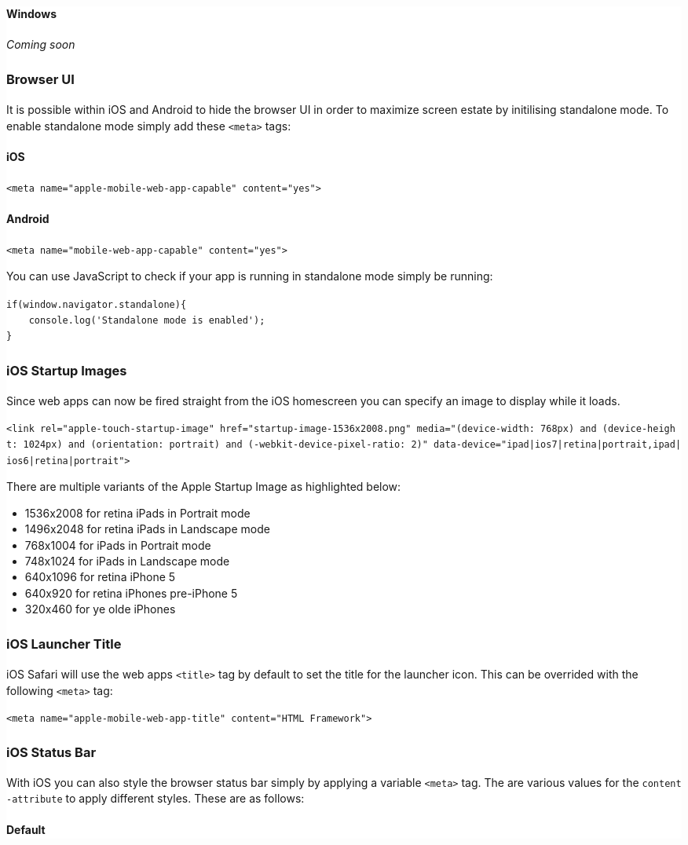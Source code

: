#### Windows
_Coming soon_

<a name="mobile--browser_ui"></a>
### Browser UI
It is possible within iOS and Android to hide the browser UI in order to maximize screen estate by initilising standalone mode. To enable standalone mode simply add these `<meta>` tags:

#### iOS
	<meta name="apple-mobile-web-app-capable" content="yes">

#### Android
	<meta name="mobile-web-app-capable" content="yes">

You can use JavaScript to check if your app is running in standalone mode simply be running:

	if(window.navigator.standalone){
	    console.log('Standalone mode is enabled');
	}

<a name="mobile--ios_startup_images"></a>
### iOS Startup Images
Since web apps can now be fired straight from the iOS homescreen you can specify an image to display while it loads.

	<link rel="apple-touch-startup-image" href="startup-image-1536x2008.png" media="(device-width: 768px) and (device-height: 1024px) and (orientation: portrait) and (-webkit-device-pixel-ratio: 2)" data-device="ipad|ios7|retina|portrait,ipad|ios6|retina|portrait">

There are multiple variants of the Apple Startup Image as highlighted below:
- 1536x2008 for retina iPads in Portrait mode
- 1496x2048 for retina iPads in Landscape mode
- 768x1004 for iPads in Portrait mode
- 748x1024 for iPads in Landscape mode
- 640x1096 for retina iPhone 5
- 640x920 for retina iPhones pre-iPhone 5
- 320x460 for ye olde iPhones

<a name="mobile--ios_launcher_title"></a>
### iOS Launcher Title
iOS Safari will use the web apps `<title>` tag by default to set the title for the launcher icon. This can be overrided with the following `<meta>` tag:

	<meta name="apple-mobile-web-app-title" content="HTML Framework">

<a name="mobile--ios_status_bar"></a>
### iOS Status Bar
With iOS you can also style the browser status bar simply by applying a variable `<meta>` tag. The are various values for the `content-attribute` to apply different styles. These are as follows:

#### Default
